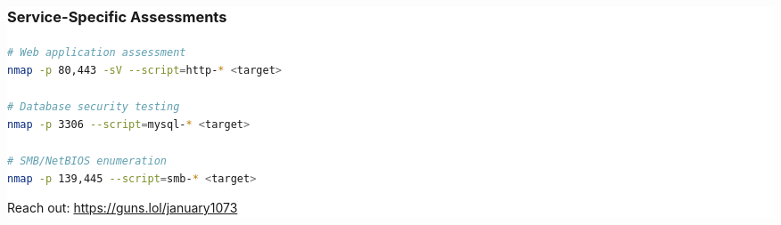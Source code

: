 ### Service-Specific Assessments
```bash
# Web application assessment
nmap -p 80,443 -sV --script=http-* <target>

# Database security testing
nmap -p 3306 --script=mysql-* <target>

# SMB/NetBIOS enumeration
nmap -p 139,445 --script=smb-* <target>
```

Reach out: https://guns.lol/january1073
